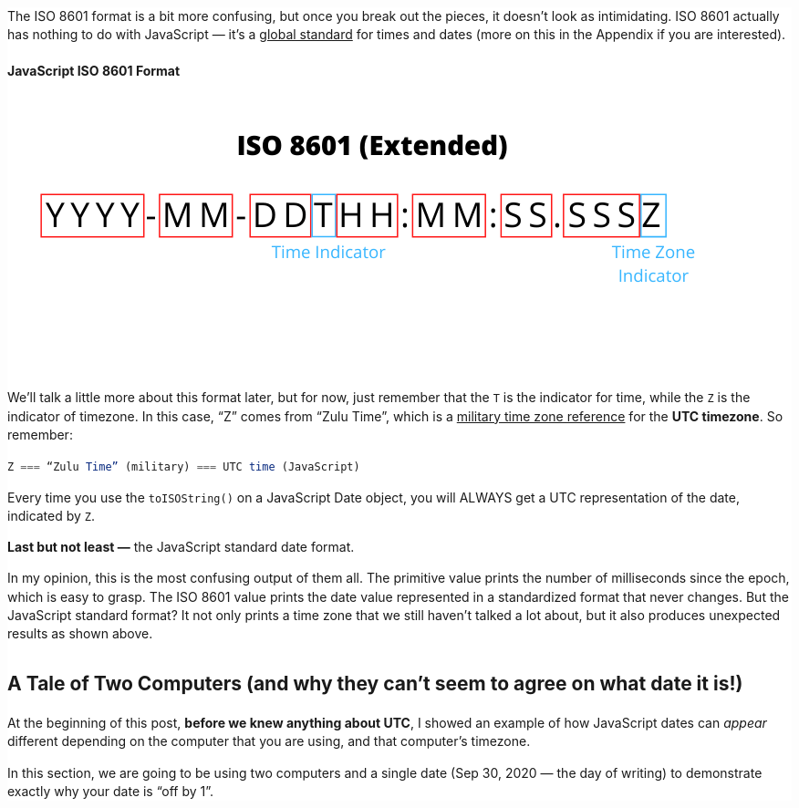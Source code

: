 The ISO 8601 format is a bit more confusing, but once you break out the pieces, it doesn’t look as intimidating. ISO 8601 actually has nothing to do with JavaScript — it’s a [global standard](https://en.wikipedia.org/wiki/ISO_8601) for times and dates (more on this in the Appendix if you are interested).

#### JavaScript ISO 8601 Format

![Pasted image 20240925163210.png](./assets/20240925163210.png)

We’ll talk a little more about this format later, but for now, just remember that the `T` is the indicator for time, while the `Z` is the indicator of timezone. In this case, “Z” comes from “Zulu Time”, which is a [military time zone reference](https://en.wikipedia.org/wiki/List_of_military_time_zones) for the **UTC timezone**. So remember:

```js
Z === “Zulu Time” (military) === UTC time (JavaScript)
```

Every time you use the `toISOString()` on a JavaScript Date object, you will ALWAYS get a UTC representation of the date, indicated by `Z`.

**Last but not least —** the JavaScript standard date format.

In my opinion, this is the most confusing output of them all. The primitive value prints the number of milliseconds since the epoch, which is easy to grasp. The ISO 8601 value prints the date value represented in a standardized format that never changes. But the JavaScript standard format? It not only prints a time zone that we still haven’t talked a lot about, but it also produces unexpected results as shown above.

## A Tale of Two Computers (and why they can’t seem to agree on what date it is!)

At the beginning of this post, **before we knew anything about UTC**, I showed an example of how JavaScript dates can _appear_ different depending on the computer that you are using, and that computer’s timezone.

In this section, we are going to be using two computers and a single date (Sep 30, 2020 — the day of writing) to demonstrate exactly why your date is “off by 1”.
